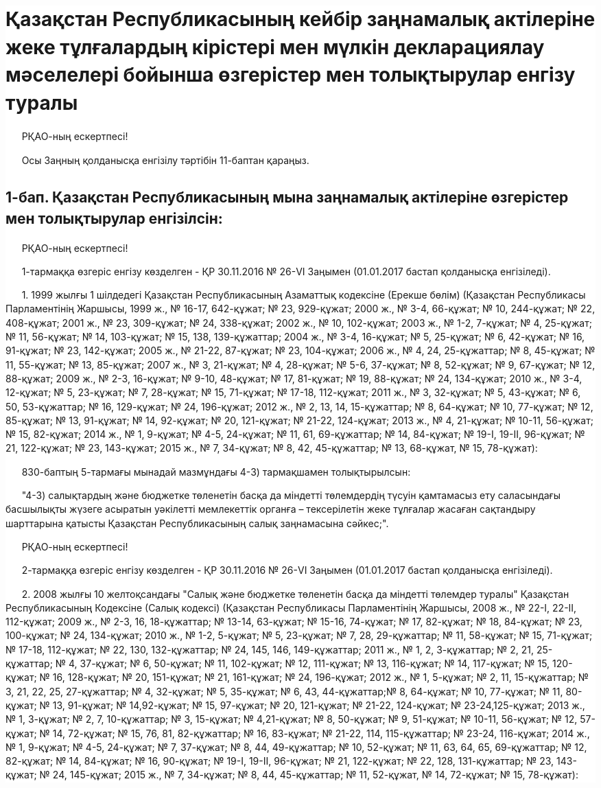 # Қазақстан Республикасының кейбір заңнамалық актілеріне жеке тұлғалардың кірістері мен мүлкін декларациялау мәселелері бойынша өзгерістер мен толықтырулар енгізу туралы

      РҚАО-ның ескертпесі!

      Осы Заңның қолданысқа енгізілу тәртібін 11-баптан қараңыз.

## 1-бап. Қазақстан Республикасының мына заңнамалық актілеріне өзгерістер мен толықтырулар енгізілсін:

      РҚАО-ның ескертпесі!

      1-тармаққа өзгеріс енгізу көзделген - ҚР 30.11.2016 № 26-VI Заңымен (01.01.2017 бастап қолданысқа енгізіледі).

      1. 1999 жылғы 1 шілдедегі Қазақстан Республикасының Азаматтық кодексіне (Ерекше бөлім) (Қазақстан Республикасы Парламентінің Жаршысы, 1999 ж., № 16-17, 642-құжат; № 23, 929-құжат; 2000 ж., № 3-4, 66-құжат; № 10, 244-құжат; № 22, 408-құжат; 2001 ж., № 23, 309-құжат; № 24, 338-құжат; 2002 ж., № 10, 102-құжат; 2003 ж., № 1-2, 7-құжат; № 4, 25-құжат; № 11, 56-құжат; № 14, 103-құжат; № 15, 138, 139-құжаттар; 2004 ж., № 3-4, 16-құжат; № 5, 25-құжат; № 6, 42-құжат; № 16, 91-құжат; № 23, 142-құжат; 2005 ж., № 21-22, 87-құжат; № 23, 104-құжат; 2006 ж., № 4, 24, 25-құжаттар; № 8, 45-құжат; № 11, 55-құжат; № 13, 85-құжат; 2007 ж., № 3, 21-құжат; № 4, 28-құжат; № 5-6, 37-құжат; № 8, 52-құжат; № 9, 67-құжат; № 12, 88-құжат; 2009 ж., № 2-3, 16-құжат; № 9-10, 48-құжат; № 17, 81-құжат; № 19, 88-құжат; № 24, 134-құжат; 2010 ж., № 3-4, 12-құжат; № 5, 23-құжат; № 7, 28-құжат; № 15, 71-құжат; № 17-18, 112-құжат; 2011 ж., № 3, 32-құжат; № 5, 43-құжат; № 6, 50, 53-құжаттар; № 16, 129-құжат; № 24, 196-құжат; 2012 ж., № 2, 13, 14, 15-құжаттар; № 8, 64-құжат; № 10, 77-құжат; № 12, 85-құжат; № 13, 91-құжат; № 14, 92-құжат; № 20, 121-құжат; № 21-22, 124-құжат; 2013 ж., № 4, 21-құжат; № 10-11, 56-құжат; № 15, 82-құжат; 2014 ж., № 1, 9-құжат; № 4-5, 24-құжат; № 11, 61, 69-құжаттар; № 14, 84-құжат; № 19-I, 19-II, 96-құжат; № 21, 122-құжат; № 23, 143-құжат; 2015 ж., № 7, 34-құжат; № 8, 42, 45-құжаттар; № 13, 68-құжат, № 15, 78-құжат):

      830-баптың 5-тармағы мынадай мазмұндағы 4-3) тармақшамен толықтырылсын:

      "4-3) салықтардың және бюджетке төленетін басқа да міндетті төлемдердің түсуін қамтамасыз ету саласындағы басшылықты жүзеге асыратын уәкілетті мемлекеттік органға – тексерілетін жеке тұлғалар жасаған сақтандыру шарттарына қатысты Қазақстан Республикасының салық заңнамасына сәйкес;".

      РҚАО-ның ескертпесі!

      2-тармаққа өзгеріс енгізу көзделген - ҚР 30.11.2016 № 26-VI Заңымен (01.01.2017 бастап қолданысқа енгізіледі).

      2. 2008 жылғы 10 желтоқсандағы "Салық және бюджетке төленетін басқа да міндетті төлемдер туралы" Қазақстан Республикасының Кодексіне (Салық кодексі) (Қазақстан Республикасы Парламентінің Жаршысы, 2008 ж., № 22-I, 22-II, 112-құжат; 2009 ж., № 2-3, 16, 18-құжаттар; № 13-14, 63-құжат; № 15-16, 74-құжат; № 17, 82-құжат; № 18, 84-құжат; № 23, 100-құжат; № 24, 134-құжат; 2010 ж., № 1-2, 5-құжат; № 5, 23-құжат; № 7, 28, 29-құжаттар; № 11, 58-құжат; № 15, 71-құжат; № 17-18, 112-құжат; № 22, 130, 132-құжаттар; № 24, 145, 146, 149-құжаттар; 2011 ж., № 1, 2, 3-құжаттар; № 2, 21, 25-құжаттар; № 4, 37-құжат; № 6, 50-құжат; № 11, 102-құжат; № 12, 111-құжат; № 13, 116-құжат; № 14, 117-құжат; № 15, 120-құжат; № 16, 128-құжат; № 20, 151-құжат; № 21, 161-құжат; № 24, 196-құжат; 2012 ж., № 1, 5-құжат; № 2, 11, 15-құжаттар; № 3, 21, 22, 25, 27-құжаттар; № 4, 32-құжат; № 5, 35-құжат; № 6, 43, 44-құжаттар;№ 8, 64-құжат; № 10, 77-құжат; № 11, 80-құжат; № 13, 91-құжат; № 14,92-құжат; № 15, 97-құжат; № 20, 121-құжат; № 21-22, 124-құжат; № 23-24,125-құжат; 2013 ж., № 1, 3-құжат; № 2, 7, 10-құжаттар; № 3, 15-құжат; № 4,21-құжат; № 8, 50-құжат; № 9, 51-құжат; № 10-11, 56-құжат; № 12, 57-құжат; № 14, 72-құжат; № 15, 76, 81, 82-құжаттар; № 16, 83-құжат; № 21-22, 114, 115-құжаттар; № 23-24, 116-құжат; 2014 ж., № 1, 9-құжат; № 4-5, 24-құжат; № 7, 37-құжат; № 8, 44, 49-құжаттар; № 10, 52-құжат; № 11, 63, 64, 65, 69-құжаттар; № 12, 82-құжат; № 14, 84-құжат; № 16, 90-құжат; № 19-I, 19-II, 96-құжат; № 21, 122-құжат; № 22, 128, 131-құжаттар; № 23, 143-құжат; № 24, 145-құжат; 2015 ж., № 7, 34-құжат; № 8, 44, 45-құжаттар; № 11, 52-құжат, № 14, 72-құжат; № 15, 78-құжат):
